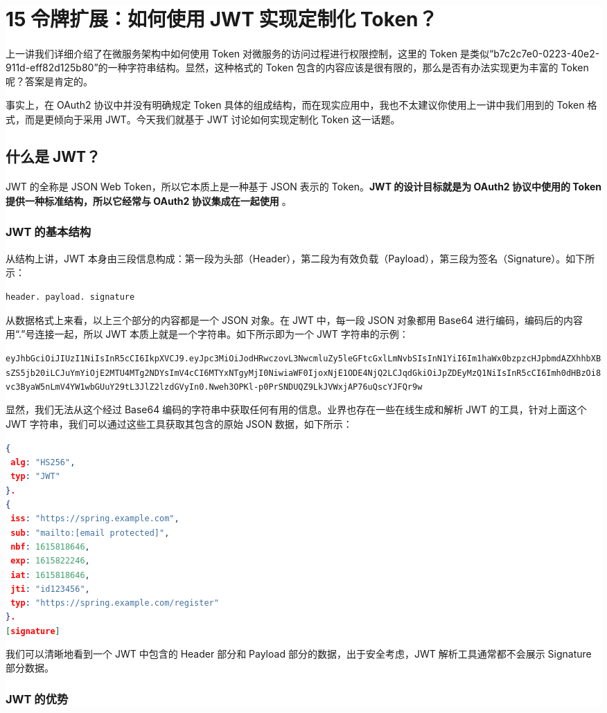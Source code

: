 # 15 令牌扩展：如何使用 JWT 实现定制化 Token？

上一讲我们详细介绍了在微服务架构中如何使用 Token 对微服务的访问过程进行权限控制，这里的 Token 是类似“b7c2c7e0-0223-40e2-911d-eff82d125b80”的一种字符串结构。显然，这种格式的 Token 包含的内容应该是很有限的，那么是否有办法实现更为丰富的 Token 呢？答案是肯定的。

事实上，在 OAuth2 协议中并没有明确规定 Token 具体的组成结构，而在现实应用中，我也不太建议你使用上一讲中我们用到的 Token 格式，而是更倾向于采用 JWT。今天我们就基于 JWT 讨论如何实现定制化 Token 这一话题。

## 什么是 JWT？

JWT 的全称是 JSON Web Token，所以它本质上是一种基于 JSON 表示的 Token。**JWT 的设计目标就是为 OAuth2 协议中使用的 Token 提供一种标准结构，所以它经常与 OAuth2 协议集成在一起使用** 。

### JWT 的基本结构

从结构上讲，JWT 本身由三段信息构成：第一段为头部（Header），第二段为有效负载（Payload），第三段为签名（Signature）。如下所示：

```shell
header. payload. signature
```

从数据格式上来看，以上三个部分的内容都是一个 JSON 对象。在 JWT 中，每一段 JSON 对象都用 Base64 进行编码，编码后的内容用“.”号连接一起，所以 JWT 本质上就是一个字符串。如下所示即为一个 JWT 字符串的示例：

```shell
eyJhbGciOiJIUzI1NiIsInR5cCI6IkpXVCJ9.eyJpc3MiOiJodHRwczovL3NwcmluZy5leGFtcGxlLmNvbSIsInN1YiI6Im1haWx0bzpzcHJpbmdAZXhhbXBsZS5jb20iLCJuYmYiOjE2MTU4MTg2NDYsImV4cCI6MTYxNTgyMjI0NiwiaWF0IjoxNjE1ODE4NjQ2LCJqdGkiOiJpZDEyMzQ1NiIsInR5cCI6Imh0dHBzOi8vc3ByaW5nLmV4YW1wbGUuY29tL3JlZ2lzdGVyIn0.Nweh3OPKl-p0PrSNDUQZ9LkJVWxjAP76uQscYJFQr9w
```

显然，我们无法从这个经过 Base64 编码的字符串中获取任何有用的信息。业界也存在一些在线生成和解析 JWT 的工具，针对上面这个 JWT 字符串，我们可以通过这些工具获取其包含的原始 JSON 数据，如下所示：

```json
{
 alg: "HS256",
 typ: "JWT"
}.
{
 iss: "https://spring.example.com",
 sub: "mailto:[email protected]",
 nbf: 1615818646,
 exp: 1615822246,
 iat: 1615818646,
 jti: "id123456",
 typ: "https://spring.example.com/register"
}.
[signature]
```

我们可以清晰地看到一个 JWT 中包含的 Header 部分和 Payload 部分的数据，出于安全考虑，JWT 解析工具通常都不会展示 Signature 部分数据。

### JWT 的优势
